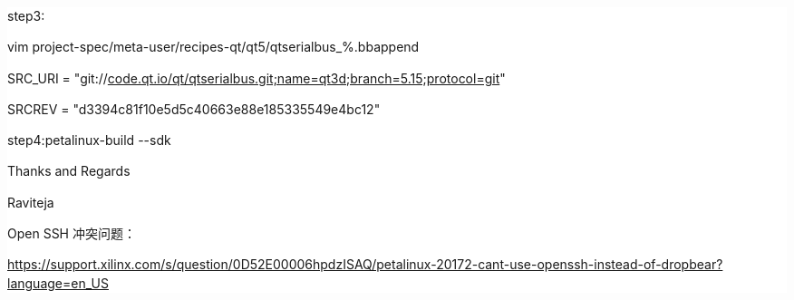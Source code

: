 step3:

vim project-spec/meta-user/recipes-qt/qt5/qtserialbus_%.bbappend

SRC_URI = "git://[code.qt.io/qt/qtserialbus.git;name=qt3d;branch=5.15;protocol=git](https://code.qt.io/qt/qtserialbus.git;name=qt3d;branch=5.15;protocol=git)"

SRCREV = "d3394c81f10e5d5c40663e88e185335549e4bc12"

step4:petalinux-build --sdk

Thanks and Regards

Raviteja

Open SSH 冲突问题：

https://support.xilinx.com/s/question/0D52E00006hpdzISAQ/petalinux-20172-cant-use-openssh-instead-of-dropbear?language=en_US
